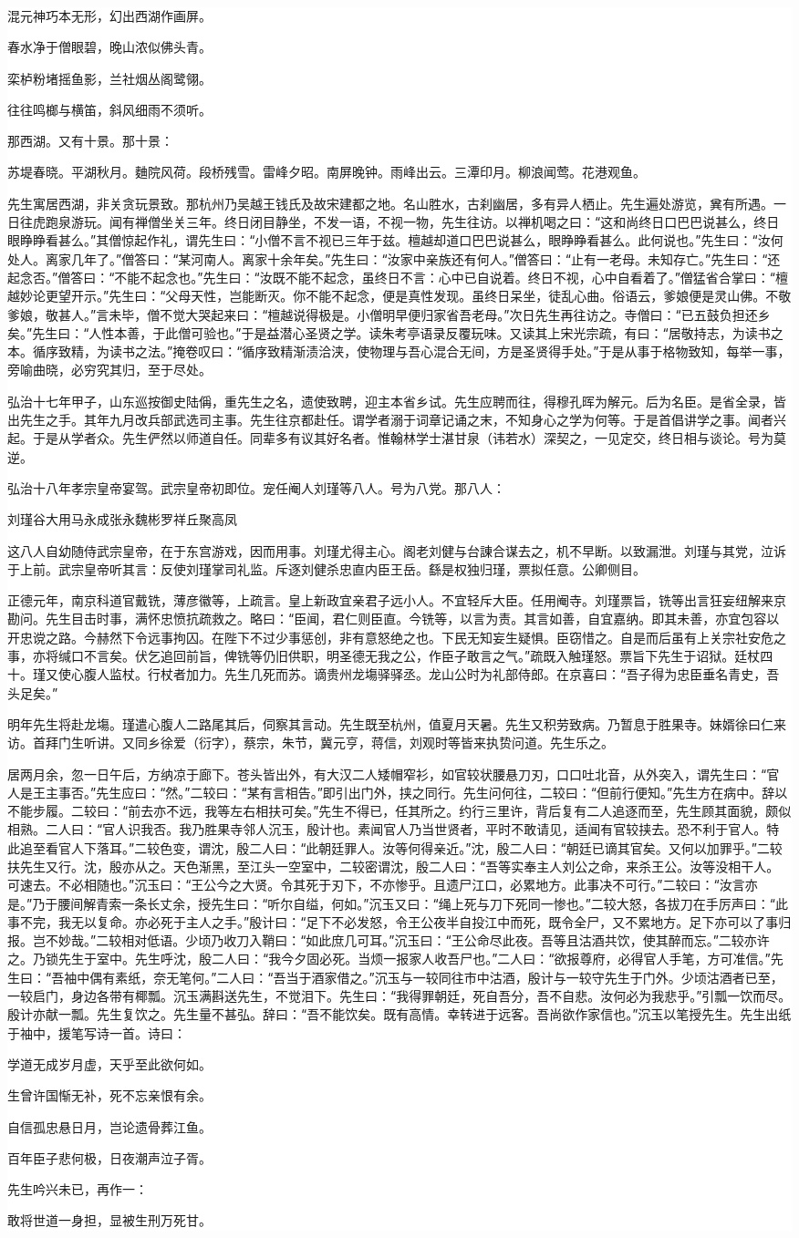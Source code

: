 混元神巧本无形，幻出西湖作画屏。  

春水净于僧眼碧，晚山浓似佛头青。  

栾栌粉堵摇鱼影，兰社烟丛阁鹭翎。  

往往鸣榔与横笛，斜风细雨不须听。  

那西湖。又有十景。那十景：  

苏堤春晓。平湖秋月。麯院风荷。段桥残雪。雷峰夕昭。南屏晚钟。雨峰出云。三潭印月。柳浪闻莺。花港观鱼。  

先生寓居西湖，非关贪玩景致。那杭州乃吴越王钱氏及故宋建都之地。名山胜水，古刹幽居，多有异人栖止。先生遍处游览，兾有所遇。一日往虎跑泉游玩。闻有禅僧坐关三年。终日闭目静坐，不发一语，不视一物，先生往访。以禅机喝之曰：“这和尚终日口巴巴说甚么，终日眼睁睁看甚么。”其僧惊起作礼，谓先生曰：“小僧不言不视已三年于兹。檀越却道口巴巴说甚么，眼睁睁看甚么。此何说也。”先生曰：“汝何处人。离家几年了。”僧答曰：“某河南人。离家十余年矣。”先生曰：“汝家中亲族还有何人。”僧答曰：“止有一老母。未知存亡。”先生曰：“还起念否。”僧答曰：“不能不起念也。”先生曰：“汝既不能不起念，虽终日不言：心中已自说着。终日不视，心中自看着了。”僧猛省合掌曰：“檀越妙论更望开示。”先生曰：“父母天性，岂能断灭。你不能不起念，便是真性发现。虽终日呆坐，徒乱心曲。俗语云，爹娘便是灵山佛。不敬爹娘，敬甚人。”言未毕，僧不觉大哭起来曰：“檀越说得极是。小僧明早便归家省吾老母。”次日先生再往访之。寺僧曰：“已五鼓负担还乡矣。”先生曰：“人性本善，于此僧可验也。”于是益潜心圣贤之学。读朱考亭语录反覆玩味。又读其上宋光宗疏，有曰：“居敬持志，为读书之本。循序致精，为读书之法。”掩卷叹曰：“循序致精渐渍洽浃，使物理与吾心混合无间，方是圣贤得手处。”于是从事于格物致知，每举一事，旁喻曲晓，必穷究其归，至于尽处。  

弘治十七年甲子，山东巡按御史陆偁，重先生之名，遗使致聘，迎主本省乡试。先生应聘而往，得穆孔晖为解元。后为名臣。是省全录，皆出先生之手。其年九月改兵部武选司主事。先生往京都赴任。谓学者溺于词章记诵之末，不知身心之学为何等。于是首倡讲学之事。闻者兴起。于是从学者众。先生俨然以师道自任。同辈多有议其好名者。惟翰林学士湛甘泉（讳若水）深契之，一见定交，终日相与谈论。号为莫逆。  

弘治十八年孝宗皇帝宴驾。武宗皇帝初即位。宠任阉人刘瑾等八人。号为八党。那八人：  

刘瑾谷大用马永成张永魏彬罗祥丘聚高凤  

这八人自幼随侍武宗皇帝，在于东宫游戏，因而用事。刘瑾尤得主心。阁老刘健与台諌合谋去之，机不早断。以致漏泄。刘瑾与其党，泣诉于上前。武宗皇帝听其言：反使刘瑾掌司礼监。斥逐刘健杀忠直内臣王岳。繇是权独归瑾，票拟任意。公卿侧目。  

正德元年，南京科道官戴铣，薄彦徽等，上疏言。皇上新政宜亲君子远小人。不宜轻斥大臣。任用阉寺。刘瑾票旨，铣等出言狂妄纽解来京勘问。先生目击时事，满怀忠愤抗疏救之。略曰：“臣闻，君仁则臣直。今铣等，以言为责。其言如善，自宜嘉纳。即其未善，亦宜包容以开忠谠之路。今赫然下令远事拘囚。在陛下不过少事惩创，非有意怒绝之也。下民无知妄生疑惧。臣窃惜之。自是而后虽有上关宗社安危之事，亦将缄口不言矣。伏乞追回前旨，俾铣等仍旧供职，明圣德无我之公，作臣子敢言之气。”疏既入触瑾怒。票旨下先生于诏狱。廷杖四十。瑾又使心腹人监杖。行杖者加力。先生几死而苏。谪贵州龙塲驿驿丞。龙山公时为礼部侍郎。在京喜曰：“吾子得为忠臣垂名青史，吾头足矣。”  

明年先生将赴龙塲。瑾遣心腹人二路尾其后，伺察其言动。先生既至杭州，值夏月天暑。先生又积劳致病。乃暂息于胜果寺。妹婿徐曰仁来访。首拜门生听讲。又同乡徐爱（衍字），蔡宗，朱节，冀元亨，蒋信，刘观时等皆来执贽问道。先生乐之。  

居两月余，忽一日午后，方纳凉于廊下。苍头皆出外，有大汉二人矮帽窄衫，如官较状腰悬刀刃，口口吐北音，从外突入，谓先生曰：“官人是王主事否。”先生应曰：“然。”二较曰：“某有言相告。”即引出门外，挟之同行。先生问何往，二较曰：“但前行便知。”先生方在病中。辞以不能步履。二较曰：“前去亦不远，我等左右相扶可矣。”先生不得已，任其所之。约行三里许，背后复有二人追逐而至，先生顾其面貌，颇似相熟。二人曰：“官人识我否。我乃胜果寺邻人沉玉，殷计也。素闻官人乃当世贤者，平时不敢请见，适闻有官较挟去。恐不利于官人。特此追至看官人下落耳。”二较色变，谓沈，殷二人曰：“此朝廷罪人。汝等何得亲近。”沈，殷二人曰：“朝廷已谪其官矣。又何以加罪乎。”二较扶先生又行。沈，殷亦从之。天色渐黑，至江头一空室中，二较密谓沈，殷二人曰：“吾等实奉主人刘公之命，来杀王公。汝等没相干人。可速去。不必相随也。”沉玉曰：“王公今之大贤。令其死于刃下，不亦惨乎。且遗尸江口，必累地方。此事决不可行。”二较曰：“汝言亦是。”乃于腰间解青索一条长丈余，授先生曰：“听尔自缢，何如。”沉玉又曰：“绳上死与刀下死同一惨也。”二较大怒，各拔刀在手厉声曰：“此事不完，我无以复命。亦必死于主人之手。”殷计曰：“足下不必发怒，令王公夜半自投江中而死，既令全尸，又不累地方。足下亦可以了事归报。岂不妙哉。”二较相对低语。少顷乃收刀入鞘曰：“如此庶几可耳。”沉玉曰：“王公命尽此夜。吾等且沽酒共饮，使其醉而忘。”二较亦许之。乃锁先生于室中。先生呼沈，殷二人曰：“我今夕固必死。当烦一报家人收吾尸也。”二人曰：“欲报尊府，必得官人手笔，方可准信。”先生曰：“吾袖中偶有素纸，奈无笔何。”二人曰：“吾当于酒家借之。”沉玉与一较同往市中沽酒，殷计与一较守先生于门外。少顷沽酒者已至，一较启门，身边各带有椰瓢。沉玉满斟送先生，不觉泪下。先生曰：“我得罪朝廷，死自吾分，吾不自悲。汝何必为我悲乎。”引瓢一饮而尽。殷计亦献一瓢。先生复饮之。先生量不甚弘。辞曰：“吾不能饮矣。既有高情。幸转进于远客。吾尚欲作家信也。”沉玉以笔授先生。先生出纸于袖中，援笔写诗一首。诗曰：  

学道无成岁月虚，天乎至此欲何如。  

生曾许国惭无补，死不忘亲恨有余。  

自信孤忠悬日月，岂论遗骨葬江鱼。  

百年臣子悲何极，日夜潮声泣子胥。  

先生吟兴未已，再作一：  

敢将世道一身担，显被生刑万死甘。  
